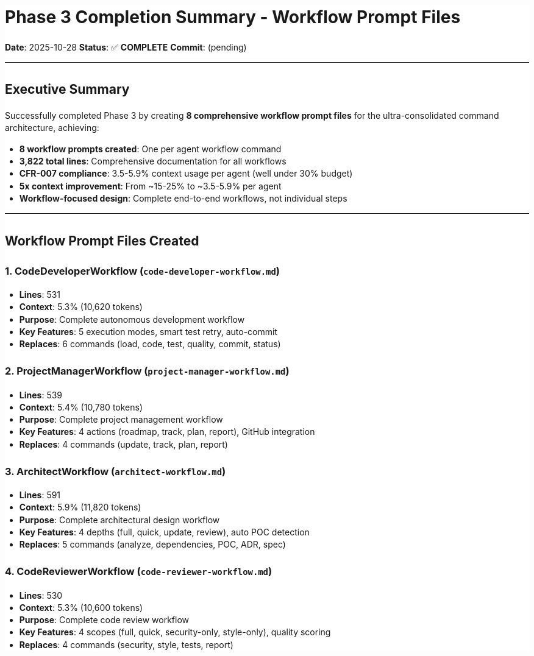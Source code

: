 # Phase 3 Completion Summary - Workflow Prompt Files

**Date**: 2025-10-28
**Status**: ✅ **COMPLETE**
**Commit**: (pending)

---

## Executive Summary

Successfully completed Phase 3 by creating **8 comprehensive workflow prompt files** for the ultra-consolidated command architecture, achieving:

- **8 workflow prompts created**: One per agent workflow command
- **3,822 total lines**: Comprehensive documentation for all workflows
- **CFR-007 compliance**: 3.5-5.9% context usage per agent (well under 30% budget)
- **5x context improvement**: From ~15-25% to ~3.5-5.9% per agent
- **Workflow-focused design**: Complete end-to-end workflows, not individual steps

---

## Workflow Prompt Files Created

### 1. CodeDeveloperWorkflow (`code-developer-workflow.md`)
- **Lines**: 531
- **Context**: 5.3% (10,620 tokens)
- **Purpose**: Complete autonomous development workflow
- **Key Features**: 5 execution modes, smart test retry, auto-commit
- **Replaces**: 6 commands (load, code, test, quality, commit, status)

### 2. ProjectManagerWorkflow (`project-manager-workflow.md`)
- **Lines**: 539
- **Context**: 5.4% (10,780 tokens)
- **Purpose**: Complete project management workflow
- **Key Features**: 4 actions (roadmap, track, plan, report), GitHub integration
- **Replaces**: 4 commands (update, track, plan, report)

### 3. ArchitectWorkflow (`architect-workflow.md`)
- **Lines**: 591
- **Context**: 5.9% (11,820 tokens)
- **Purpose**: Complete architectural design workflow
- **Key Features**: 4 depths (full, quick, update, review), auto POC detection
- **Replaces**: 5 commands (analyze, dependencies, POC, ADR, spec)

### 4. CodeReviewerWorkflow (`code-reviewer-workflow.md`)
- **Lines**: 530
- **Context**: 5.3% (10,600 tokens)
- **Purpose**: Complete code review workflow
- **Key Features**: 4 scopes (full, quick, security-only, style-only), quality scoring
- **Replaces**: 4 commands (security, style, tests, report)
